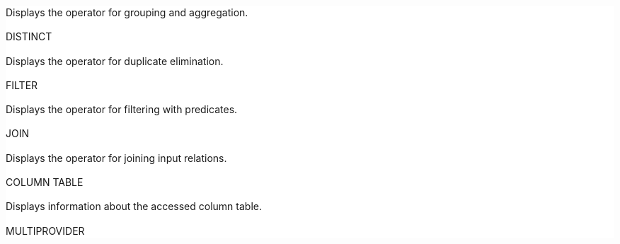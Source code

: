 Displays the operator for grouping and aggregation.

</td>
</tr>
<tr>
<td valign="top">

DISTINCT

</td>
<td valign="top">

Displays the operator for duplicate elimination.

</td>
</tr>
<tr>
<td valign="top">

FILTER

</td>
<td valign="top">

Displays the operator for filtering with predicates.

</td>
</tr>
<tr>
<td valign="top">

JOIN

</td>
<td valign="top">

Displays the operator for joining input relations.

</td>
</tr>
<tr>
<td valign="top">

COLUMN TABLE

</td>
<td valign="top">

Displays information about the accessed column table.

</td>
</tr>
<tr>
<td valign="top">

MULTIPROVIDER

</td>
<td valign="top">
